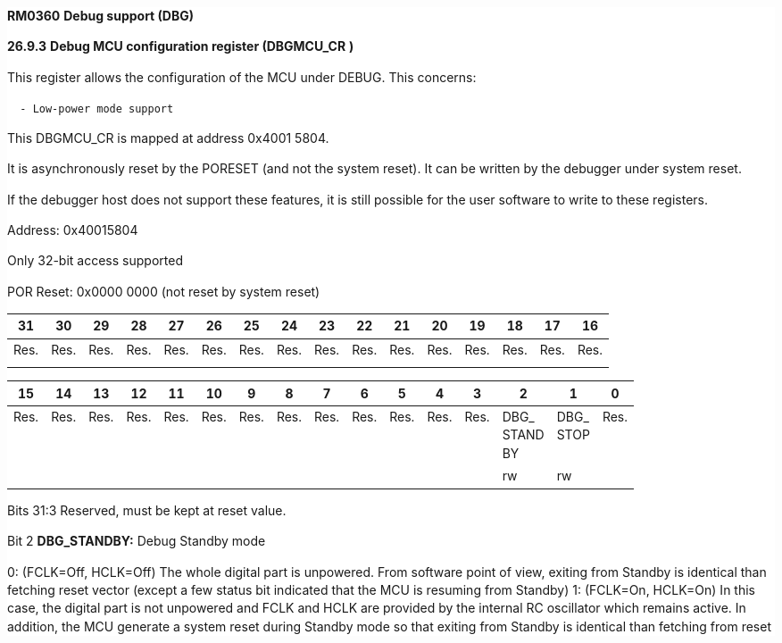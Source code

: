 
**RM0360** **Debug support (DBG)**


**26.9.3** **Debug MCU configuration register (DBGMCU_CR** **)**


This register allows the configuration of the MCU under DEBUG. This concerns:


      - Low-power mode support


This DBGMCU_CR is mapped at address 0x4001 5804.


It is asynchronously reset by the PORESET (and not the system reset). It can be written by
the debugger under system reset.


If the debugger host does not support these features, it is still possible for the user software
to write to these registers.


Address: 0x40015804


Only 32-bit access supported


POR Reset: 0x0000 0000 (not reset by system reset)


|31|30|29|28|27|26|25|24|23|22|21|20|19|18|17|16|
|---|---|---|---|---|---|---|---|---|---|---|---|---|---|---|---|
|Res.|Res.|Res.|Res.|Res.|Res.|Res.|Res.|Res.|Res.|Res.|Res.|Res.|Res.|Res.|Res.|
|||||||||||||||||



|15|14|13|12|11|10|9|8|7|6|5|4|3|2|1|0|
|---|---|---|---|---|---|---|---|---|---|---|---|---|---|---|---|
|Res.|Res.|Res.|Res.|Res.|Res.|Res.|Res.|Res.|Res.|Res.|Res.|Res.|DBG_<br>STAND<br>BY|DBG_<br>STOP|Res.|
||||||||||||||rw|rw||


Bits 31:3 Reserved, must be kept at reset value.









Bit 2 **DBG_STANDBY:** Debug Standby mode

0: (FCLK=Off, HCLK=Off) The whole digital part is unpowered.
From software point of view, exiting from Standby is identical than fetching reset vector
(except a few status bit indicated that the MCU is resuming from Standby)
1: (FCLK=On, HCLK=On) In this case, the digital part is not unpowered and FCLK and
HCLK are provided by the internal RC oscillator which remains active. In addition, the MCU
generate a system reset during Standby mode so that exiting from Standby is identical than
fetching from reset
